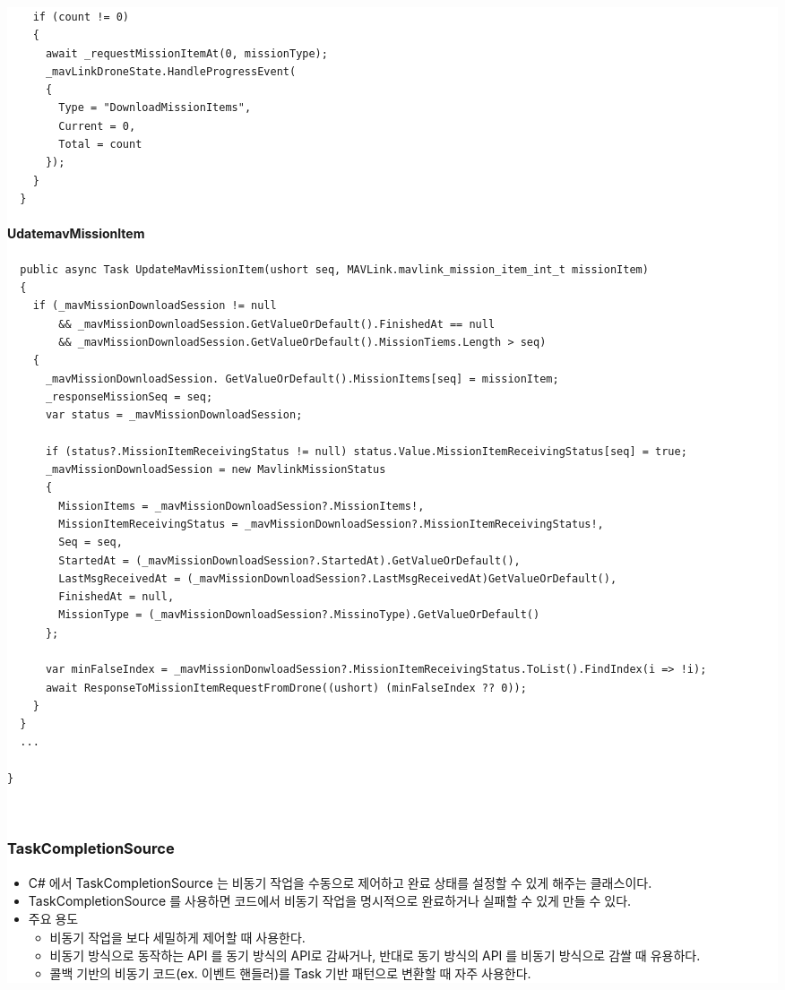         if (count != 0)
        {
          await _requestMissionItemAt(0, missionType);
          _mavLinkDroneState.HandleProgressEvent(
          {
            Type = "DownloadMissionItems",
            Current = 0,
            Total = count
          });
        }
      }

#### UdatemavMissionItem
      public async Task UpdateMavMissionItem(ushort seq, MAVLink.mavlink_mission_item_int_t missionItem)
      {
        if (_mavMissionDownloadSession != null 
            && _mavMissionDownloadSession.GetValueOrDefault().FinishedAt == null 
            && _mavMissionDownloadSession.GetValueOrDefault().MissionTiems.Length > seq)
        {
          _mavMissionDownloadSession. GetValueOrDefault().MissionItems[seq] = missionItem;
          _responseMissionSeq = seq;
          var status = _mavMissionDownloadSession;
      
          if (status?.MissionItemReceivingStatus != null) status.Value.MissionItemReceivingStatus[seq] = true;
          _mavMissionDownloadSession = new MavlinkMissionStatus
          {
            MissionItems = _mavMissionDownloadSession?.MissionItems!,
            MissionItemReceivingStatus = _mavMissionDownloadSession?.MissionItemReceivingStatus!,
            Seq = seq,
            StartedAt = (_mavMissionDownloadSession?.StartedAt).GetValueOrDefault(),
            LastMsgReceivedAt = (_mavMissionDownloadSession?.LastMsgReceivedAt)GetValueOrDefault(),
            FinishedAt = null,
            MissionType = (_mavMissionDownloadSession?.MissinoType).GetValueOrDefault()
          };
      
          var minFalseIndex = _mavMissionDonwloadSession?.MissionItemReceivingStatus.ToList().FindIndex(i => !i);
          await ResponseToMissionItemRequestFromDrone((ushort) (minFalseIndex ?? 0));
        }
      }
      ...
      
    }


<br>

### TaskCompletionSource
- C# 에서 TaskCompletionSource 는 비동기 작업을 수동으로 제어하고 완료 상태를 설정할 수 있게 해주는 클래스이다.
- TaskCompletionSource 를 사용하면 코드에서 비동기 작업을 명시적으로 완료하거나 실패할 수 있게 만들 수 있다.
- 주요 용도
  - 비동기 작업을 보다 세밀하게 제어할 때 사용한다.
  - 비동기 방식으로 동작하는 API 를 동기 방식의 API로 감싸거나, 반대로 동기 방식의 API 를 비동기 방식으로 감쌀 때 유용하다.
  - 콜백 기반의 비동기 코드(ex. 이벤트 핸들러)를 Task 기반 패턴으로 변환할 때 자주 사용한다.
 